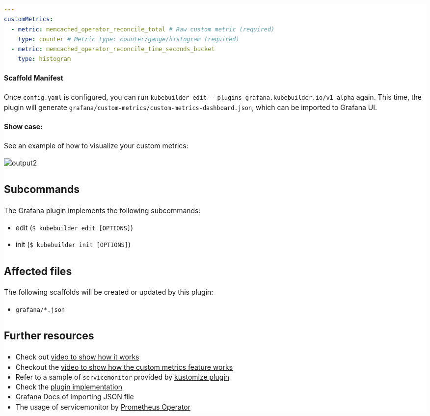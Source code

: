 ```yaml
---
customMetrics:
  - metric: memcached_operator_reconcile_total # Raw custom metric (required)
    type: counter # Metric type: counter/gauge/histogram (required)
  - metric: memcached_operator_reconcile_time_seconds_bucket
    type: histogram
```

#### Scaffold Manifest

Once `config.yaml` is configured, you can run `kubebuilder edit --plugins grafana.kubebuilder.io/v1-alpha` again.
This time, the plugin will generate `grafana/custom-metrics/custom-metrics-dashboard.json`, which can be imported to Grafana UI.

#### Show case:

See an example of how to visualize your custom metrics:

![output2](https://user-images.githubusercontent.com/18136486/186933170-d2e0de71-e079-4d1b-906a-99a549d66ebf.gif)

## Subcommands

The Grafana plugin implements the following subcommands:

- edit (`$ kubebuilder edit [OPTIONS]`)

- init (`$ kubebuilder init [OPTIONS]`)

## Affected files

The following scaffolds will be created or updated by this plugin:

- `grafana/*.json`

## Further resources

- Check out [video to show how it works](https://youtu.be/-w_JjcV8jXc)
- Checkout the [video to show how the custom metrics feature works](https://youtu.be/x_0FHta2HXc)
- Refer to a sample of `servicemonitor` provided by [kustomize plugin][kustomize-plugin]
- Check the [plugin implementation][plugin-implementation]
- [Grafana Docs][grafana-docs] of importing JSON file
- The usage of servicemonitor by [Prometheus Operator][servicemonitor]

[controller-metrics]: https://book.kubebuilder.io/reference/metrics-reference.html
[controller-runtime]: https://github.com/kubernetes-sigs/controller-runtime
[grafana]: https://grafana.com/docs/grafana/next/
[grafana-docs]: https://grafana.com/docs/grafana/latest/dashboards/export-import/#import-dashboard
[kustomize-plugin]: https://github.com/kubernetes-sigs/kubebuilder/blob/master/testdata/project-v3/config/prometheus/monitor.yaml
[kube-prometheus]: https://github.com/prometheus-operator/kube-prometheus
[plugin-implementation]: https://github.com/kubernetes-sigs/kubebuilder/tree/master/pkg/plugins/optional/grafana/alphav1
[prometheus]: https://prometheus.io/docs/introduction/overview/
[prom-operator]: https://prometheus-operator.dev/docs/prologue/introduction/
[reference-metrics-doc]: https://book.kubebuilder.io/reference/metrics.html#exporting-metrics-for-prometheus
[servicemonitor]: https://github.com/prometheus-operator/prometheus-operator/blob/main/Documentation/user-guides/getting-started.md#related-resources
[testdata]: https://github.com/kubernetes-sigs/kubebuilder/tree/master/testdata
